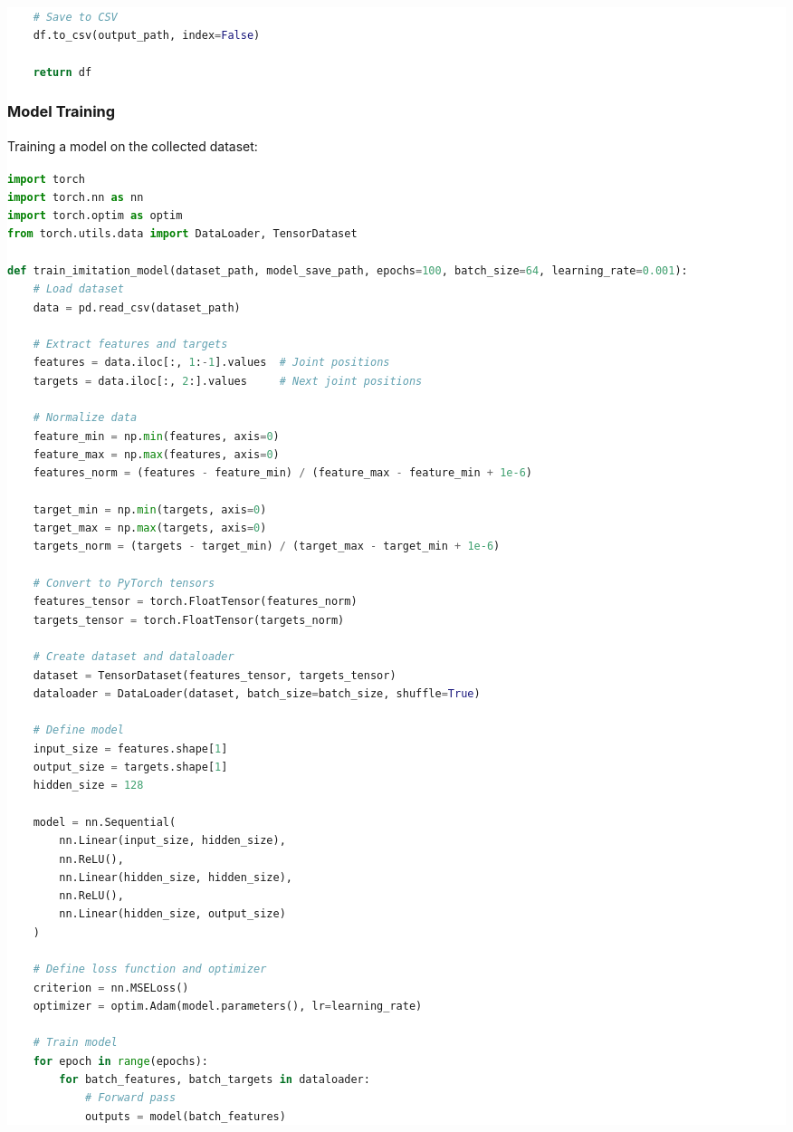 ```python
    # Save to CSV
    df.to_csv(output_path, index=False)
    
    return df
```

### Model Training

Training a model on the collected dataset:

```python
import torch
import torch.nn as nn
import torch.optim as optim
from torch.utils.data import DataLoader, TensorDataset

def train_imitation_model(dataset_path, model_save_path, epochs=100, batch_size=64, learning_rate=0.001):
    # Load dataset
    data = pd.read_csv(dataset_path)
    
    # Extract features and targets
    features = data.iloc[:, 1:-1].values  # Joint positions
    targets = data.iloc[:, 2:].values     # Next joint positions
    
    # Normalize data
    feature_min = np.min(features, axis=0)
    feature_max = np.max(features, axis=0)
    features_norm = (features - feature_min) / (feature_max - feature_min + 1e-6)
    
    target_min = np.min(targets, axis=0)
    target_max = np.max(targets, axis=0)
    targets_norm = (targets - target_min) / (target_max - target_min + 1e-6)
    
    # Convert to PyTorch tensors
    features_tensor = torch.FloatTensor(features_norm)
    targets_tensor = torch.FloatTensor(targets_norm)
    
    # Create dataset and dataloader
    dataset = TensorDataset(features_tensor, targets_tensor)
    dataloader = DataLoader(dataset, batch_size=batch_size, shuffle=True)
    
    # Define model
    input_size = features.shape[1]
    output_size = targets.shape[1]
    hidden_size = 128
    
    model = nn.Sequential(
        nn.Linear(input_size, hidden_size),
        nn.ReLU(),
        nn.Linear(hidden_size, hidden_size),
        nn.ReLU(),
        nn.Linear(hidden_size, output_size)
    )
    
    # Define loss function and optimizer
    criterion = nn.MSELoss()
    optimizer = optim.Adam(model.parameters(), lr=learning_rate)
    
    # Train model
    for epoch in range(epochs):
        for batch_features, batch_targets in dataloader:
            # Forward pass
            outputs = model(batch_features)
```